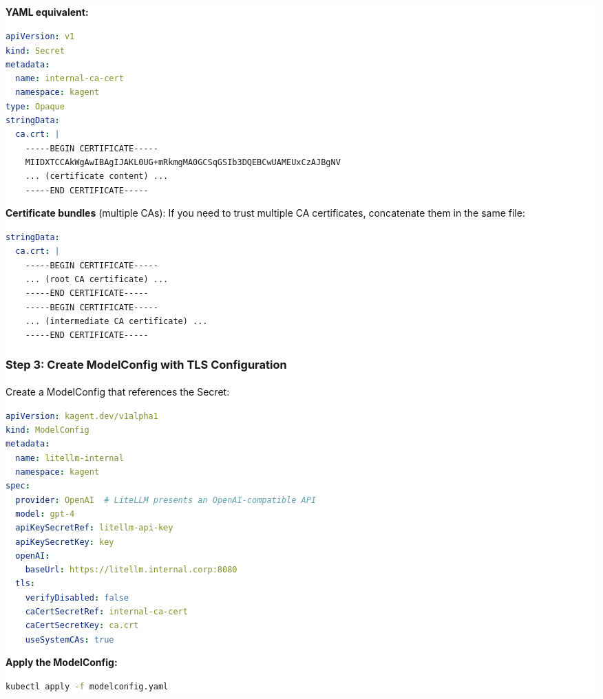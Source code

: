 **YAML equivalent:**
```yaml
apiVersion: v1
kind: Secret
metadata:
  name: internal-ca-cert
  namespace: kagent
type: Opaque
stringData:
  ca.crt: |
    -----BEGIN CERTIFICATE-----
    MIIDXTCCAkWgAwIBAgIJAKL0UG+mRkmgMA0GCSqGSIb3DQEBCwUAMEUxCzAJBgNV
    ... (certificate content) ...
    -----END CERTIFICATE-----
```

**Certificate bundles** (multiple CAs):
If you need to trust multiple CA certificates, concatenate them in the same file:
```yaml
stringData:
  ca.crt: |
    -----BEGIN CERTIFICATE-----
    ... (root CA certificate) ...
    -----END CERTIFICATE-----
    -----BEGIN CERTIFICATE-----
    ... (intermediate CA certificate) ...
    -----END CERTIFICATE-----
```

### Step 3: Create ModelConfig with TLS Configuration

Create a ModelConfig that references the Secret:

```yaml
apiVersion: kagent.dev/v1alpha1
kind: ModelConfig
metadata:
  name: litellm-internal
  namespace: kagent
spec:
  provider: OpenAI  # LiteLLM presents an OpenAI-compatible API
  model: gpt-4
  apiKeySecretRef: litellm-api-key
  apiKeySecretKey: key
  openAI:
    baseUrl: https://litellm.internal.corp:8080
  tls:
    verifyDisabled: false
    caCertSecretRef: internal-ca-cert
    caCertSecretKey: ca.crt
    useSystemCAs: true
```

**Apply the ModelConfig:**
```bash
kubectl apply -f modelconfig.yaml
```
